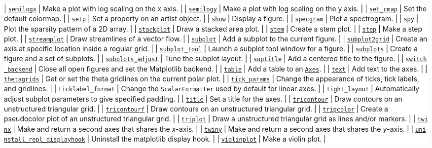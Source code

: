 | [`semilogx`](https://matplotlib.org/api/_as_gen/matplotlib.pyplot.semilogx.html#matplotlib.pyplot.semilogx) | Make a plot with log scaling on the x axis.                  |
| [`semilogy`](https://matplotlib.org/api/_as_gen/matplotlib.pyplot.semilogy.html#matplotlib.pyplot.semilogy) | Make a plot with log scaling on the y axis.                  |
| [`set_cmap`](https://matplotlib.org/api/_as_gen/matplotlib.pyplot.set_cmap.html#matplotlib.pyplot.set_cmap) | Set the default colormap.                                    |
| [`setp`](https://matplotlib.org/api/_as_gen/matplotlib.pyplot.setp.html#matplotlib.pyplot.setp) | Set a property on an artist object.                          |
| [`show`](https://matplotlib.org/api/_as_gen/matplotlib.pyplot.show.html#matplotlib.pyplot.show) | Display a figure.                                            |
| [`specgram`](https://matplotlib.org/api/_as_gen/matplotlib.pyplot.specgram.html#matplotlib.pyplot.specgram) | Plot a spectrogram.                                          |
| [`spy`](https://matplotlib.org/api/_as_gen/matplotlib.pyplot.spy.html#matplotlib.pyplot.spy) | Plot the sparsity pattern of a 2D array.                     |
| [`stackplot`](https://matplotlib.org/api/_as_gen/matplotlib.pyplot.stackplot.html#matplotlib.pyplot.stackplot) | Draw a stacked area plot.                                    |
| [`stem`](https://matplotlib.org/api/_as_gen/matplotlib.pyplot.stem.html#matplotlib.pyplot.stem) | Create a stem plot.                                          |
| [`step`](https://matplotlib.org/api/_as_gen/matplotlib.pyplot.step.html#matplotlib.pyplot.step) | Make a step plot.                                            |
| [`streamplot`](https://matplotlib.org/api/_as_gen/matplotlib.pyplot.streamplot.html#matplotlib.pyplot.streamplot) | Draw streamlines of a vector flow.                           |
| [`subplot`](https://matplotlib.org/api/_as_gen/matplotlib.pyplot.subplot.html#matplotlib.pyplot.subplot) | Add a subplot to the current figure.                         |
| [`subplot2grid`](https://matplotlib.org/api/_as_gen/matplotlib.pyplot.subplot2grid.html#matplotlib.pyplot.subplot2grid) | Create an axis at specific location inside a regular grid.   |
| [`subplot_tool`](https://matplotlib.org/api/_as_gen/matplotlib.pyplot.subplot_tool.html#matplotlib.pyplot.subplot_tool) | Launch a subplot tool window for a figure.                   |
| [`subplots`](https://matplotlib.org/api/_as_gen/matplotlib.pyplot.subplots.html#matplotlib.pyplot.subplots) | Create a figure and a set of subplots.                       |
| [`subplots_adjust`](https://matplotlib.org/api/_as_gen/matplotlib.pyplot.subplots_adjust.html#matplotlib.pyplot.subplots_adjust) | Tune the subplot layout.                                     |
| [`suptitle`](https://matplotlib.org/api/_as_gen/matplotlib.pyplot.suptitle.html#matplotlib.pyplot.suptitle) | Add a centered title to the figure.                          |
| [`switch_backend`](https://matplotlib.org/api/_as_gen/matplotlib.pyplot.switch_backend.html#matplotlib.pyplot.switch_backend) | Close all open figures and set the Matplotlib backend.       |
| [`table`](https://matplotlib.org/api/_as_gen/matplotlib.pyplot.table.html#matplotlib.pyplot.table) | Add a table to an [`Axes`](https://matplotlib.org/api/axes_api.html#matplotlib.axes.Axes). |
| [`text`](https://matplotlib.org/api/_as_gen/matplotlib.pyplot.text.html#matplotlib.pyplot.text) | Add text to the axes.                                        |
| [`thetagrids`](https://matplotlib.org/api/_as_gen/matplotlib.pyplot.thetagrids.html#matplotlib.pyplot.thetagrids) | Get or set the theta gridlines on the current polar plot.    |
| [`tick_params`](https://matplotlib.org/api/_as_gen/matplotlib.pyplot.tick_params.html#matplotlib.pyplot.tick_params) | Change the appearance of ticks, tick labels, and gridlines.  |
| [`ticklabel_format`](https://matplotlib.org/api/_as_gen/matplotlib.pyplot.ticklabel_format.html#matplotlib.pyplot.ticklabel_format) | Change the [`ScalarFormatter`](https://matplotlib.org/api/ticker_api.html#matplotlib.ticker.ScalarFormatter) used by default for linear axes. |
| [`tight_layout`](https://matplotlib.org/api/_as_gen/matplotlib.pyplot.tight_layout.html#matplotlib.pyplot.tight_layout) | Automatically adjust subplot parameters to give specified padding. |
| [`title`](https://matplotlib.org/api/_as_gen/matplotlib.pyplot.title.html#matplotlib.pyplot.title) | Set a title for the axes.                                    |
| [`tricontour`](https://matplotlib.org/api/_as_gen/matplotlib.pyplot.tricontour.html#matplotlib.pyplot.tricontour) | Draw contours on an unstructured triangular grid.            |
| [`tricontourf`](https://matplotlib.org/api/_as_gen/matplotlib.pyplot.tricontourf.html#matplotlib.pyplot.tricontourf) | Draw contours on an unstructured triangular grid.            |
| [`tripcolor`](https://matplotlib.org/api/_as_gen/matplotlib.pyplot.tripcolor.html#matplotlib.pyplot.tripcolor) | Create a pseudocolor plot of an unstructured triangular grid. |
| [`triplot`](https://matplotlib.org/api/_as_gen/matplotlib.pyplot.triplot.html#matplotlib.pyplot.triplot) | Draw a unstructured triangular grid as lines and/or markers. |
| [`twinx`](https://matplotlib.org/api/_as_gen/matplotlib.pyplot.twinx.html#matplotlib.pyplot.twinx) | Make and return a second axes that shares the *x*-axis.      |
| [`twiny`](https://matplotlib.org/api/_as_gen/matplotlib.pyplot.twiny.html#matplotlib.pyplot.twiny) | Make and return a second axes that shares the *y*-axis.      |
| [`uninstall_repl_displayhook`](https://matplotlib.org/api/_as_gen/matplotlib.pyplot.uninstall_repl_displayhook.html#matplotlib.pyplot.uninstall_repl_displayhook) | Uninstall the matplotlib display hook.                       |
| [`violinplot`](https://matplotlib.org/api/_as_gen/matplotlib.pyplot.violinplot.html#matplotlib.pyplot.violinplot) | Make a violin plot.                                          |